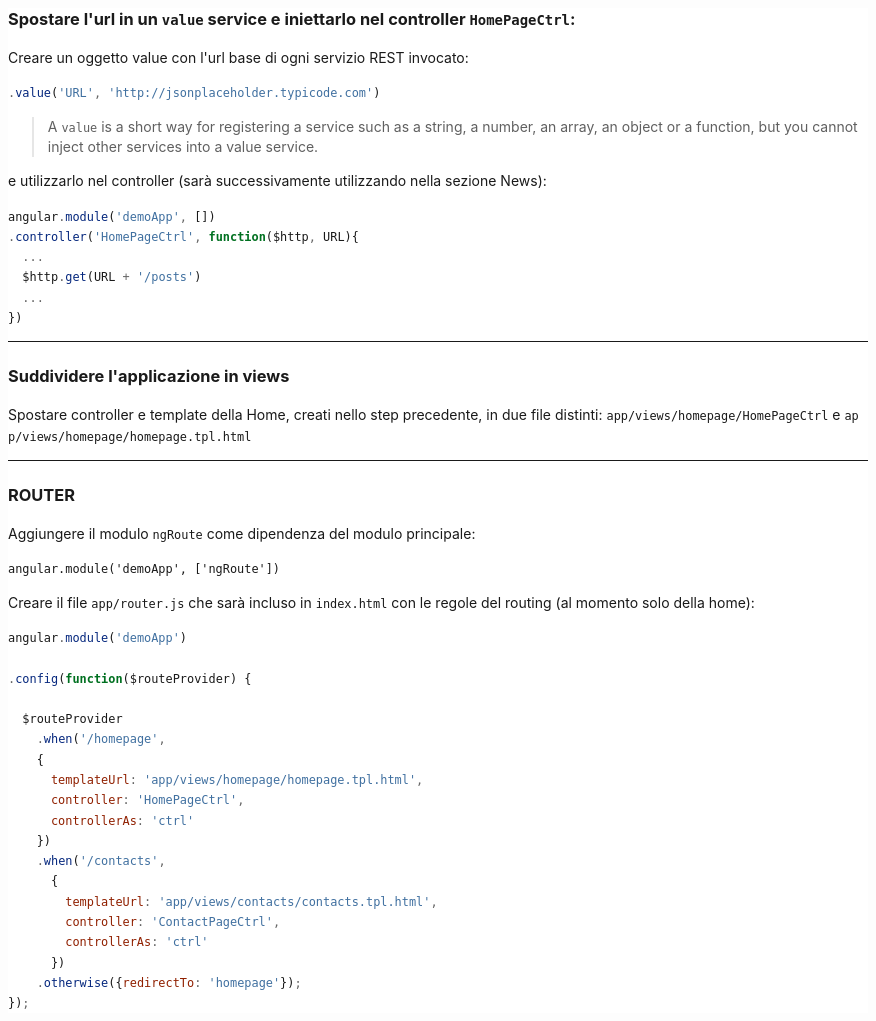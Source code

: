 


### Spostare l'url in un `value` service e iniettarlo nel controller `HomePageCtrl`:

Creare un oggetto value con l'url base di ogni servizio REST invocato:
```javascript
.value('URL', 'http://jsonplaceholder.typicode.com')
```

> A `value` is a short way for registering a service such as a string, a number, an array, an object or a function, but you cannot inject other services into a value service.



e utilizzarlo nel controller (sarà successivamente utilizzando nella sezione News):

```javascript
angular.module('demoApp', [])
.controller('HomePageCtrl', function($http, URL){
  ...
  $http.get(URL + '/posts')
  ...
})
```




---

### Suddividere l'applicazione in views
Spostare controller e template della Home, creati nello step precedente, in due file distinti: `app/views/homepage/HomePageCtrl` e `app/views/homepage/homepage.tpl.html`

---


### ROUTER

Aggiungere il modulo `ngRoute` come dipendenza del modulo principale:

```html
angular.module('demoApp', ['ngRoute'])
```

Creare il file `app/router.js` che sarà incluso in `index.html` con le regole del routing (al momento solo della home):

```javascript
angular.module('demoApp')

.config(function($routeProvider) {

  $routeProvider
    .when('/homepage',
    {
      templateUrl: 'app/views/homepage/homepage.tpl.html',
      controller: 'HomePageCtrl',
      controllerAs: 'ctrl'
    })
    .when('/contacts',
      {
        templateUrl: 'app/views/contacts/contacts.tpl.html',
        controller: 'ContactPageCtrl',
        controllerAs: 'ctrl'
      })
    .otherwise({redirectTo: 'homepage'});
});


```